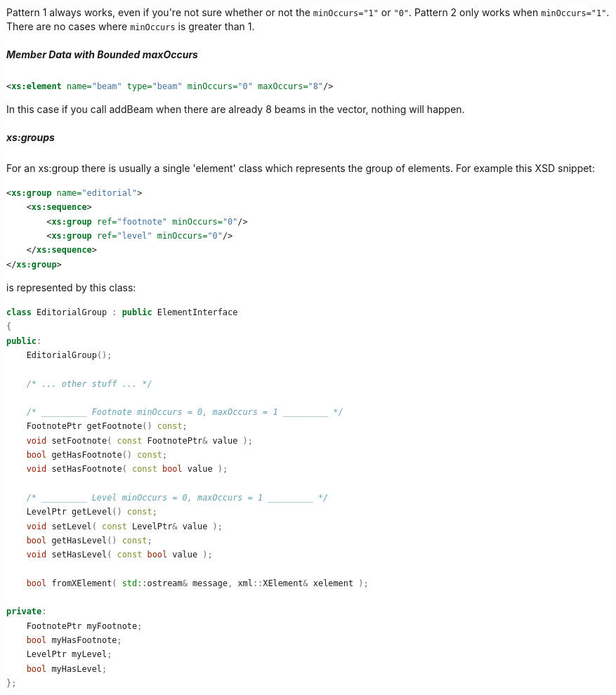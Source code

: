 Pattern 1 always works, even if you're not sure whether or not the `minOccurs="1"` or `"0"`.
Pattern 2 only works when `minOccurs="1"`.
There are no cases where `minOccurs` is greater than 1.

##### Member Data with Bounded maxOccurs
```xml
<xs:element name="beam" type="beam" minOccurs="0" maxOccurs="8"/>
```
In this case if you call addBeam when there are already 8 beams in the vector, nothing will happen.

##### xs:groups
For an xs:group there is usually a single 'element' class which represents the group of elements.
For example this XSD snippet:

```xml
<xs:group name="editorial">
	<xs:sequence>
		<xs:group ref="footnote" minOccurs="0"/>
		<xs:group ref="level" minOccurs="0"/>
	</xs:sequence>
</xs:group>
```

is represented by this class:

```C++
class EditorialGroup : public ElementInterface
{
public:
    EditorialGroup();

    /* ... other stuff ... */

    /* _________ Footnote minOccurs = 0, maxOccurs = 1 _________ */
    FootnotePtr getFootnote() const;
    void setFootnote( const FootnotePtr& value );
    bool getHasFootnote() const;
    void setHasFootnote( const bool value );

    /* _________ Level minOccurs = 0, maxOccurs = 1 _________ */
    LevelPtr getLevel() const;
    void setLevel( const LevelPtr& value );
    bool getHasLevel() const;
    void setHasLevel( const bool value );
    
    bool fromXElement( std::ostream& message, xml::XElement& xelement );

private:
    FootnotePtr myFootnote;
    bool myHasFootnote;
    LevelPtr myLevel;
    bool myHasLevel;
};
```
